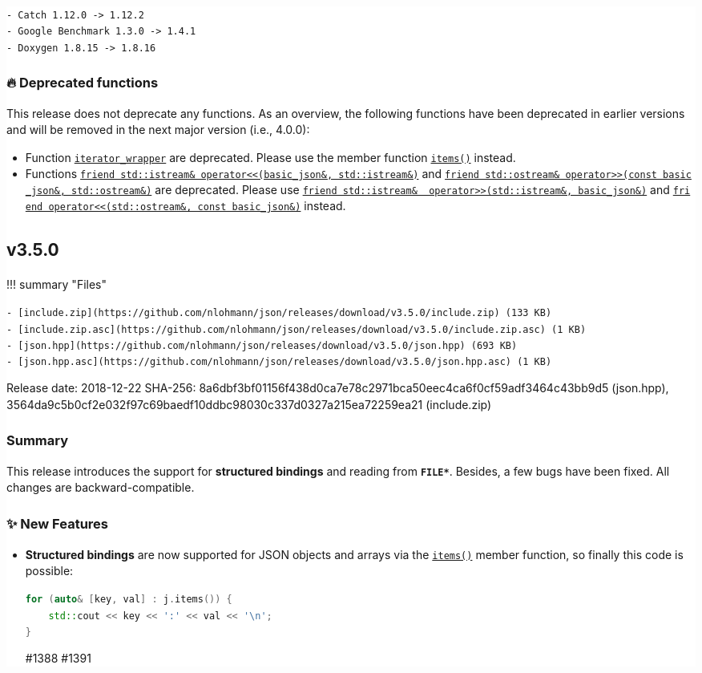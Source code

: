 	- Catch 1.12.0 -> 1.12.2
	- Google Benchmark 1.3.0 -> 1.4.1
	- Doxygen 1.8.15 -> 1.8.16

### :fire: Deprecated functions

This release does not deprecate any functions. As an overview, the following functions have been deprecated in earlier versions and will be removed in the next major version (i.e., 4.0.0):

- Function [`iterator_wrapper`](http://nlohmann.github.io/json/doxygen/classnlohmann_1_1basic__json_af1592a06bc63811886ade4f9d965045e.html#af1592a06bc63811886ade4f9d965045e) are deprecated. Please use the member function [`items()`](http://nlohmann.github.io/json/doxygen/classnlohmann_1_1basic__json_afe3e137ace692efa08590d8df40f58dd.html#afe3e137ace692efa08590d8df40f58dd) instead.
- Functions [`friend std::istream& operator<<(basic_json&, std::istream&)`](http://nlohmann.github.io/json/doxygen/classnlohmann_1_1basic__json_ab7285a92514fcdbe6de505ebaba92ea3.html#ab7285a92514fcdbe6de505ebaba92ea3) and [`friend std::ostream& operator>>(const basic_json&, std::ostream&)`](http://nlohmann.github.io/json/doxygen/classnlohmann_1_1basic__json_a9e06deabe69262c3ffc5533d32856983.html#a9e06deabe69262c3ffc5533d32856983) are deprecated. Please use [`friend std::istream&  operator>>(std::istream&, basic_json&)`](http://nlohmann.github.io/json/doxygen/classnlohmann_1_1basic__json_aaf363408931d76472ded14017e59c9e8.html#aaf363408931d76472ded14017e59c9e8) and [`friend operator<<(std::ostream&, const basic_json&)`](http://nlohmann.github.io/json/doxygen/classnlohmann_1_1basic__json_a5e34c5435e557d0bf666bd7311211405.html#a5e34c5435e557d0bf666bd7311211405) instead.

## v3.5.0

!!! summary "Files"

    - [include.zip](https://github.com/nlohmann/json/releases/download/v3.5.0/include.zip) (133 KB)
    - [include.zip.asc](https://github.com/nlohmann/json/releases/download/v3.5.0/include.zip.asc) (1 KB)
    - [json.hpp](https://github.com/nlohmann/json/releases/download/v3.5.0/json.hpp) (693 KB)
    - [json.hpp.asc](https://github.com/nlohmann/json/releases/download/v3.5.0/json.hpp.asc) (1 KB)

Release date: 2018-12-22
SHA-256: 8a6dbf3bf01156f438d0ca7e78c2971bca50eec4ca6f0cf59adf3464c43bb9d5 (json.hpp), 3564da9c5b0cf2e032f97c69baedf10ddbc98030c337d0327a215ea72259ea21 (include.zip)

### Summary

This release introduces the support for **structured bindings** and reading from **`FILE*`**. Besides, a few bugs have been fixed. All changes are backward-compatible.

### :sparkles: New Features

- **Structured bindings** are now supported for JSON objects and arrays via the [`items()`](https://nlohmann.github.io/json/classnlohmann_1_1basic__json_afe3e137ace692efa08590d8df40f58dd.html#afe3e137ace692efa08590d8df40f58dd) member function, so finally this code is possible:
  ```cpp
  for (auto& [key, val] : j.items()) {
      std::cout << key << ':' << val << '\n';
  }
  ```  
  #1388 #1391
